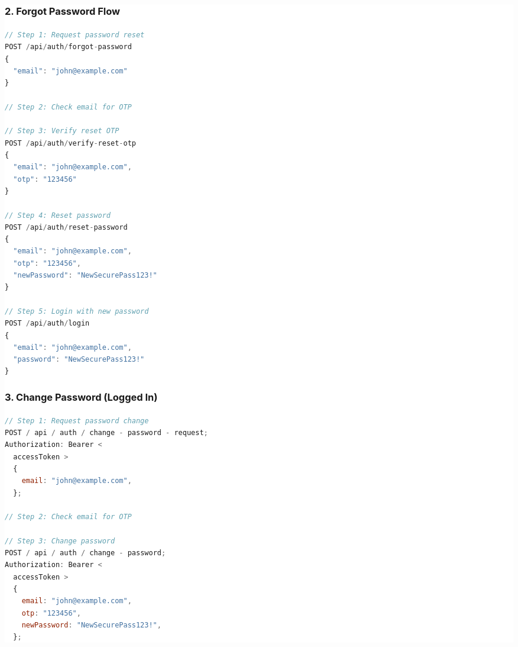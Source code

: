 ### 2. Forgot Password Flow

```javascript
// Step 1: Request password reset
POST /api/auth/forgot-password
{
  "email": "john@example.com"
}

// Step 2: Check email for OTP

// Step 3: Verify reset OTP
POST /api/auth/verify-reset-otp
{
  "email": "john@example.com",
  "otp": "123456"
}

// Step 4: Reset password
POST /api/auth/reset-password
{
  "email": "john@example.com",
  "otp": "123456",
  "newPassword": "NewSecurePass123!"
}

// Step 5: Login with new password
POST /api/auth/login
{
  "email": "john@example.com",
  "password": "NewSecurePass123!"
}
```

### 3. Change Password (Logged In)

```javascript
// Step 1: Request password change
POST / api / auth / change - password - request;
Authorization: Bearer <
  accessToken >
  {
    email: "john@example.com",
  };

// Step 2: Check email for OTP

// Step 3: Change password
POST / api / auth / change - password;
Authorization: Bearer <
  accessToken >
  {
    email: "john@example.com",
    otp: "123456",
    newPassword: "NewSecurePass123!",
  };
```
